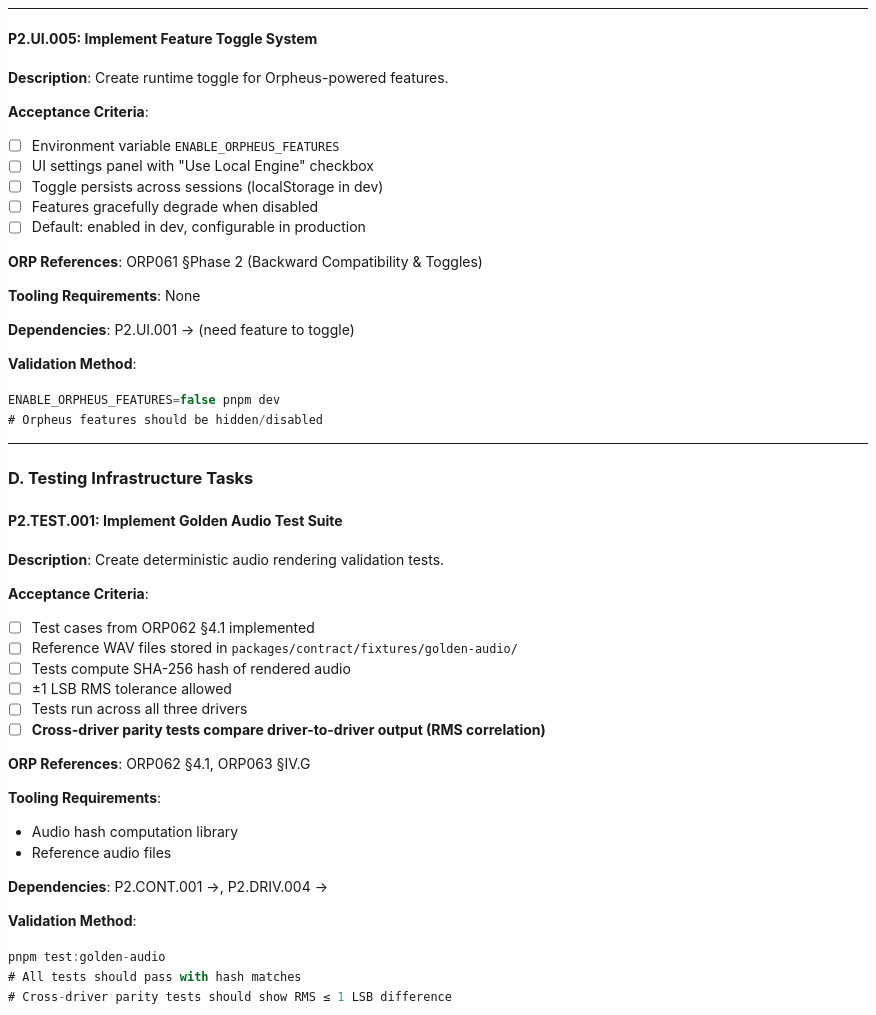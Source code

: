***

#### P2.UI.005: Implement Feature Toggle System

**Description**: Create runtime toggle for Orpheus-powered features.

**Acceptance Criteria**:

- [ ] Environment variable `ENABLE_ORPHEUS_FEATURES`
- [ ] UI settings panel with "Use Local Engine" checkbox
- [ ] Toggle persists across sessions (localStorage in dev)
- [ ] Features gracefully degrade when disabled
- [ ] Default: enabled in dev, configurable in production

**ORP References**: ORP061 §Phase 2 (Backward Compatibility & Toggles)

**Tooling Requirements**: None

**Dependencies**: P2.UI.001 → (need feature to toggle)

**Validation Method**:

```javascript
ENABLE_ORPHEUS_FEATURES=false pnpm dev
# Orpheus features should be hidden/disabled

```

***

### D. Testing Infrastructure Tasks

#### P2.TEST.001: Implement Golden Audio Test Suite

**Description**: Create deterministic audio rendering validation tests.

**Acceptance Criteria**:

- [ ] Test cases from ORP062 §4.1 implemented
- [ ] Reference WAV files stored in `packages/contract/fixtures/golden-audio/`
- [ ] Tests compute SHA-256 hash of rendered audio
- [ ] ±1 LSB RMS tolerance allowed
- [ ] Tests run across all three drivers
- [ ] **Cross-driver parity tests compare driver-to-driver output (RMS correlation)**

**ORP References**: ORP062 §4.1, ORP063 §IV.G

**Tooling Requirements**:

- Audio hash computation library
- Reference audio files

**Dependencies**: P2.CONT.001 →, P2.DRIV.004 →

**Validation Method**:

```javascript
pnpm test:golden-audio
# All tests should pass with hash matches
# Cross-driver parity tests should show RMS ≤ 1 LSB difference

```
